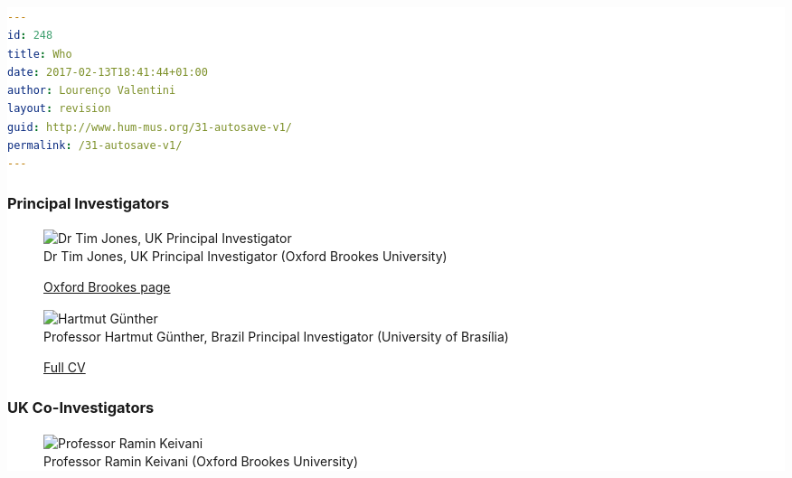 ```yaml
---
id: 248
title: Who
date: 2017-02-13T18:41:44+01:00
author: Lourenço Valentini
layout: revision
guid: http://www.hum-mus.org/31-autosave-v1/
permalink: /31-autosave-v1/
---
```

### Principal Investigators

<div id='gallery-66' class='gallery galleryid-248 gallery-columns-2 gallery-size-full'>
  <figure class='gallery-item'> 
  
  <div class='gallery-icon landscape'>
    <img width="160" height="160" src="/wp-content/uploads/2016/08/team.jpg?resize=160%2C160&#038;ssl=1" class="attachment-full size-full" alt="Dr Tim Jones, UK Principal Investigator" aria-describedby="gallery-66-331" srcset="/wp-content/uploads/2016/08/team.jpg?w=160&ssl=1 160w, /wp-content/uploads/2016/08/team.jpg?resize=150%2C150&ssl=1 150w" sizes="(max-width: 160px) 100vw, 160px" data-recalc-dims="1" />
  </div><figcaption class='wp-caption-text gallery-caption' id='gallery-66-331'> Dr Tim Jones, UK Principal Investigator (Oxford Brookes University) 
  
  <a href="http://be.brookes.ac.uk/staff/tim-jones.html">Oxford Brookes page</a> </figcaption></figure><figure class='gallery-item'> 
  
  <div class='gallery-icon landscape'>
    <img width="160" height="160" src="/wp-content/uploads/2016/10/team_0007_Hartmut-Günther-778x1024.jpg?resize=160%2C160&#038;ssl=1" class="attachment-full size-full" alt="Hartmut Günther" aria-describedby="gallery-66-322" srcset="/wp-content/uploads/2016/10/team_0007_Hartmut-Günther-778x1024.jpg?w=160&ssl=1 160w, /wp-content/uploads/2016/10/team_0007_Hartmut-Günther-778x1024.jpg?resize=150%2C150&ssl=1 150w" sizes="(max-width: 160px) 100vw, 160px" data-recalc-dims="1" />
  </div><figcaption class='wp-caption-text gallery-caption' id='gallery-66-322'> Professor Hartmut Günther, Brazil Principal Investigator (University of Brasília) 
  
  <a href="http://buscatextual.cnpq.br/buscatextual/visualizacv.do?id=K4781923D3">Full CV</a> </figcaption></figure>
</div>

### UK Co-Investigators

<div id='gallery-67' class='gallery galleryid-248 gallery-columns-3 gallery-size-full'>
  <figure class='gallery-item'> 
  
  <div class='gallery-icon landscape'>
    <img width="160" height="160" src="/wp-content/uploads/2016/10/team_0002_Ramin-Keivani.jpg?resize=160%2C160&#038;ssl=1" class="attachment-full size-full" alt="Professor Ramin Keivani" aria-describedby="gallery-67-317" srcset="/wp-content/uploads/2016/10/team_0002_Ramin-Keivani.jpg?w=160&ssl=1 160w, /wp-content/uploads/2016/10/team_0002_Ramin-Keivani.jpg?resize=150%2C150&ssl=1 150w" sizes="(max-width: 160px) 100vw, 160px" data-recalc-dims="1" />
  </div><figcaption class='wp-caption-text gallery-caption' id='gallery-67-317'> Professor Ramin Keivani (Oxford Brookes University) 
  